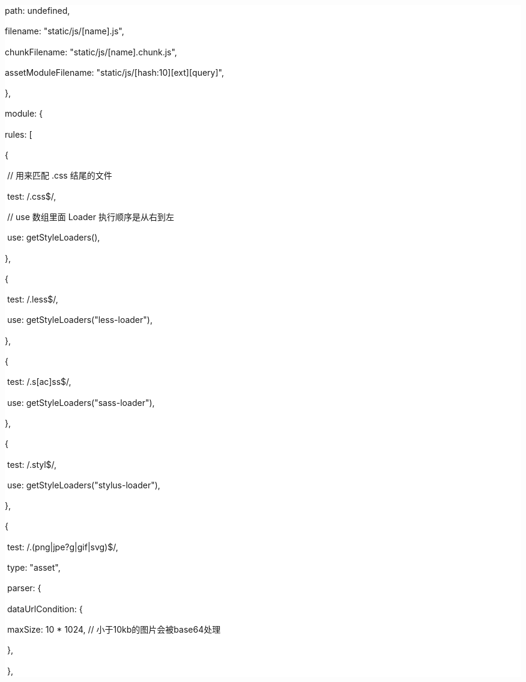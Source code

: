   path: undefined,

  filename: "static/js/[name].js",

  chunkFilename: "static/js/[name].chunk.js",

  assetModuleFilename: "static/js/[hash:10][ext][query]",

 },

 module: {

  rules: [

   {

​    // 用来匹配 .css 结尾的文件

​    test: /\.css$/,

​    // use 数组里面 Loader 执行顺序是从右到左

​    use: getStyleLoaders(),

   },

   {

​    test: /\.less$/,

​    use: getStyleLoaders("less-loader"),

   },

   {

​    test: /\.s[ac]ss$/,

​    use: getStyleLoaders("sass-loader"),

   },

   {

​    test: /\.styl$/,

​    use: getStyleLoaders("stylus-loader"),

   },

   {

​    test: /\.(png|jpe?g|gif|svg)$/,

​    type: "asset",

​    parser: {

​     dataUrlCondition: {

​      maxSize: 10 * 1024, // 小于10kb的图片会被base64处理

​     },

​    },
